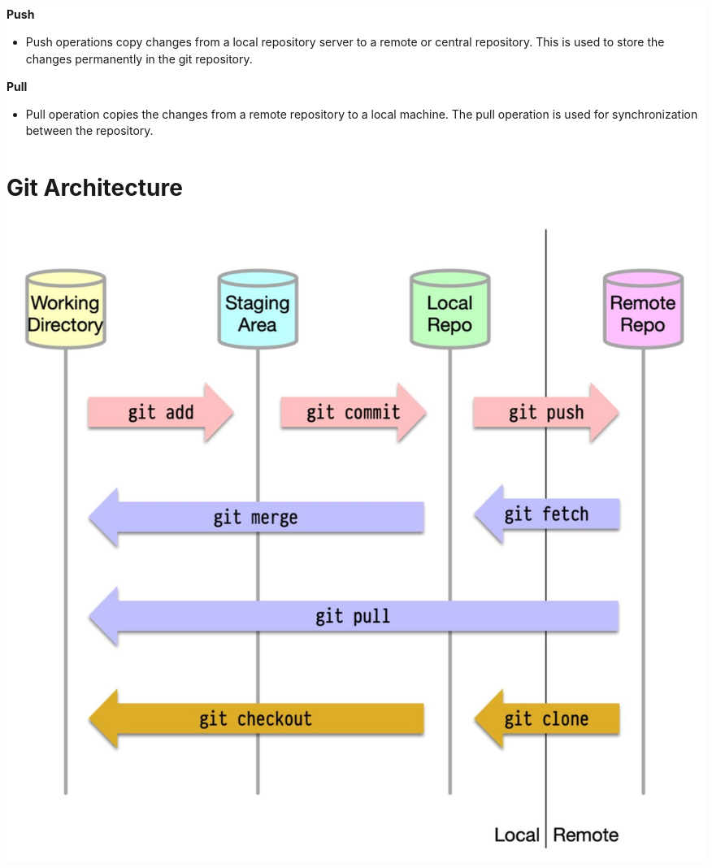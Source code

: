 **Push**

+ Push operations copy changes from a local repository server to a remote or central repository. This is used to store the changes permanently in the git repository.

**Pull**

+ Pull operation copies the changes from a remote repository to a local machine. The pull operation is used for synchronization between the repository.

# Git Architecture 
![Project Logo](Images/Architecture.jpeg)
